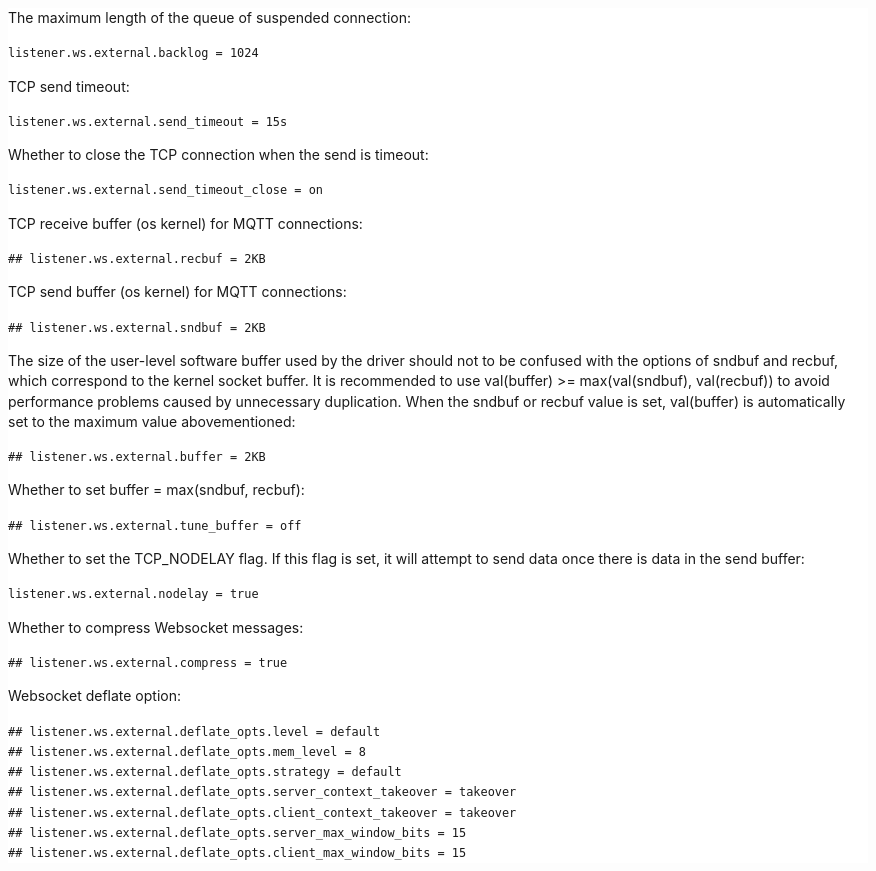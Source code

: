 The maximum length of the queue of suspended connection:

    listener.ws.external.backlog = 1024

TCP send timeout:

    listener.ws.external.send_timeout = 15s

Whether to close the TCP connection when the send is timeout:

    listener.ws.external.send_timeout_close = on

TCP receive buffer (os kernel) for MQTT connections:

    ## listener.ws.external.recbuf = 2KB

TCP send buffer (os kernel) for MQTT connections:

    ## listener.ws.external.sndbuf = 2KB

The size of the user-level software buffer used by the driver should not to be confused with the options of sndbuf and recbuf, which correspond to the kernel socket buffer. It is recommended to use val(buffer) >= max(val(sndbuf), val(recbuf)) to avoid performance problems caused by unnecessary duplication. When the sndbuf or recbuf value is set, val(buffer) is automatically set to the maximum value abovementioned:

    ## listener.ws.external.buffer = 2KB

Whether to set buffer = max(sndbuf, recbuf):

    ## listener.ws.external.tune_buffer = off

Whether to set the TCP_NODELAY flag. If this flag is set, it will attempt to send data once there is data in the send buffer:

    listener.ws.external.nodelay = true

Whether to compress Websocket messages:

    ## listener.ws.external.compress = true

Websocket deflate option:

    ## listener.ws.external.deflate_opts.level = default
    ## listener.ws.external.deflate_opts.mem_level = 8
    ## listener.ws.external.deflate_opts.strategy = default
    ## listener.ws.external.deflate_opts.server_context_takeover = takeover
    ## listener.ws.external.deflate_opts.client_context_takeover = takeover
    ## listener.ws.external.deflate_opts.server_max_window_bits = 15
    ## listener.ws.external.deflate_opts.client_max_window_bits = 15
